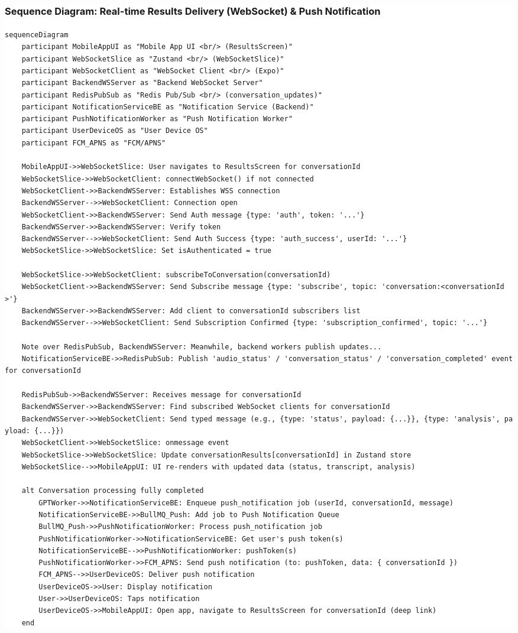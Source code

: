 ### Sequence Diagram: Real-time Results Delivery (WebSocket) & Push Notification
```mermaid
sequenceDiagram
    participant MobileAppUI as "Mobile App UI <br/> (ResultsScreen)"
    participant WebSocketSlice as "Zustand <br/> (WebSocketSlice)"
    participant WebSocketClient as "WebSocket Client <br/> (Expo)"
    participant BackendWSServer as "Backend WebSocket Server"
    participant RedisPubSub as "Redis Pub/Sub <br/> (conversation_updates)"
    participant NotificationServiceBE as "Notification Service (Backend)"
    participant PushNotificationWorker as "Push Notification Worker"
    participant UserDeviceOS as "User Device OS"
    participant FCM_APNS as "FCM/APNS"

    MobileAppUI->>WebSocketSlice: User navigates to ResultsScreen for conversationId
    WebSocketSlice->>WebSocketClient: connectWebSocket() if not connected
    WebSocketClient->>BackendWSServer: Establishes WSS connection
    BackendWSServer-->>WebSocketClient: Connection open
    WebSocketClient->>BackendWSServer: Send Auth message {type: 'auth', token: '...'}
    BackendWSServer->>BackendWSServer: Verify token
    BackendWSServer-->>WebSocketClient: Send Auth Success {type: 'auth_success', userId: '...'}
    WebSocketSlice->>WebSocketSlice: Set isAuthenticated = true

    WebSocketSlice->>WebSocketClient: subscribeToConversation(conversationId)
    WebSocketClient->>BackendWSServer: Send Subscribe message {type: 'subscribe', topic: 'conversation:<conversationId>'}
    BackendWSServer->>BackendWSServer: Add client to conversationId subscribers list
    BackendWSServer-->>WebSocketClient: Send Subscription Confirmed {type: 'subscription_confirmed', topic: '...'}
    
    Note over RedisPubSub, BackendWSServer: Meanwhile, backend workers publish updates...
    NotificationServiceBE->>RedisPubSub: Publish 'audio_status' / 'conversation_status' / 'conversation_completed' event for conversationId
    
    RedisPubSub->>BackendWSServer: Receives message for conversationId
    BackendWSServer->>BackendWSServer: Find subscribed WebSocket clients for conversationId
    BackendWSServer->>WebSocketClient: Send typed message (e.g., {type: 'status', payload: {...}}, {type: 'analysis', payload: {...}})
    WebSocketClient->>WebSocketSlice: onmessage event
    WebSocketSlice->>WebSocketSlice: Update conversationResults[conversationId] in Zustand store
    WebSocketSlice-->>MobileAppUI: UI re-renders with updated data (status, transcript, analysis)

    alt Conversation processing fully completed
        GPTWorker->>NotificationServiceBE: Enqueue push_notification job (userId, conversationId, message)
        NotificationServiceBE->>BullMQ_Push: Add job to Push Notification Queue
        BullMQ_Push->>PushNotificationWorker: Process push_notification job
        PushNotificationWorker->>NotificationServiceBE: Get user's push token(s)
        NotificationServiceBE-->>PushNotificationWorker: pushToken(s)
        PushNotificationWorker->>FCM_APNS: Send push notification (to: pushToken, data: { conversationId })
        FCM_APNS-->>UserDeviceOS: Deliver push notification
        UserDeviceOS->>User: Display notification
        User->>UserDeviceOS: Taps notification
        UserDeviceOS->>MobileAppUI: Open app, navigate to ResultsScreen for conversationId (deep link)
    end
```
